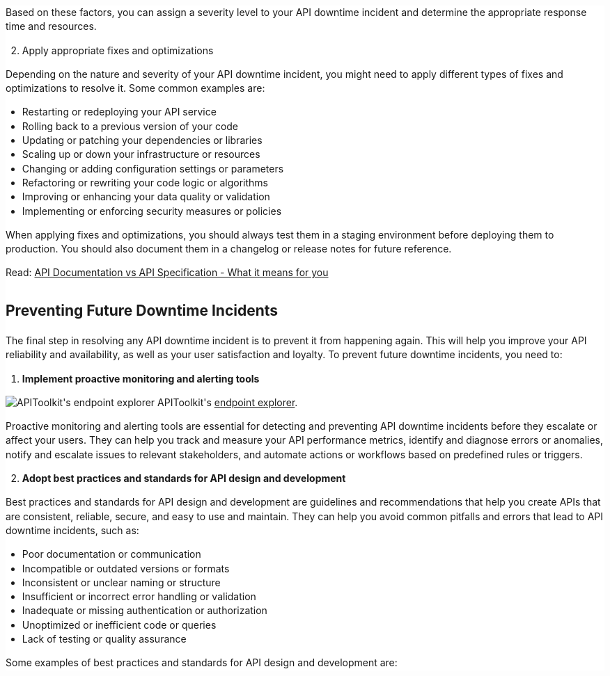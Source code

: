 Based on these factors, you can assign a severity level to your API downtime incident and determine the appropriate response time and resources.

2. Apply appropriate fixes and optimizations

Depending on the nature and severity of your API downtime incident, you might need to apply different types of fixes and optimizations to resolve it. Some common examples are:

- Restarting or redeploying your API service
- Rolling back to a previous version of your code
- Updating or patching your dependencies or libraries
- Scaling up or down your infrastructure or resources
- Changing or adding configuration settings or parameters
- Refactoring or rewriting your code logic or algorithms
- Improving or enhancing your data quality or validation
- Implementing or enforcing security measures or policies

When applying fixes and optimizations, you should always test them in a staging environment before deploying them to production. You should also document them in a changelog or release notes for future reference.

Read: [API Documentation vs API Specification - What it means for you](https://apitoolkit.io/blog/api-documentation-vs-api-specification/)

## Preventing Future Downtime Incidents

The final step in resolving any API downtime incident is to prevent it from happening again. This will help you improve your API reliability and availability, as well as your user satisfaction and loyalty. To prevent future downtime incidents, you need to:

1. **Implement proactive monitoring and alerting tools**

![APIToolkit's endpoint explorer](./api-endpoints.gif)
APIToolkit's [endpoint explorer](https://apitoolkit.io/api-performance-monitoring-and-compliance/).

Proactive monitoring and alerting tools are essential for detecting and preventing API downtime incidents before they escalate or affect your users. They can help you track and measure your API performance metrics, identify and diagnose errors or anomalies, notify and escalate issues to relevant stakeholders, and automate actions or workflows based on predefined rules or triggers.

2. **Adopt best practices and standards for API design and development**

Best practices and standards for API design and development are guidelines and recommendations that help you create APIs that are consistent, reliable, secure, and easy to use and maintain. They can help you avoid common pitfalls and errors that lead to API downtime incidents, such as:

- Poor documentation or communication
- Incompatible or outdated versions or formats
- Inconsistent or unclear naming or structure
- Insufficient or incorrect error handling or validation
- Inadequate or missing authentication or authorization
- Unoptimized or inefficient code or queries
- Lack of testing or quality assurance

Some examples of best practices and standards for API design and development are:
